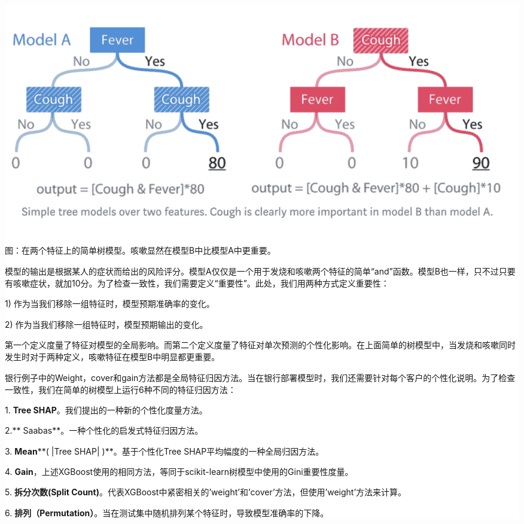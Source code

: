 ![](../img/ac16c6c671a7a4b8e23d31e098fe7aa9.png)

图：在两个特征上的简单树模型。咳嗽显然在模型B中比模型A中更重要。

模型的输出是根据某人的症状而给出的风险评分。模型A仅仅是一个用于发烧和咳嗽两个特征的简单“and”函数。模型B也一样，只不过只要有咳嗽症状，就加10分。为了检查一致性，我们需要定义“重要性”。此处，我们用两种方式定义重要性：

1) 作为当我们移除一组特征时，模型预期准确率的变化。

2) 作为当我们移除一组特征时，模型预期输出的变化。

第一个定义度量了特征对模型的全局影响。而第二个定义度量了特征对单次预测的个性化影响。在上面简单的树模型中，当发烧和咳嗽同时发生时对于两种定义，咳嗽特征在模型B中明显都更重要。

银行例子中的Weight，cover和gain方法都是全局特征归因方法。当在银行部署模型时，我们还需要针对每个客户的个性化说明。为了检查一致性，我们在简单的树模型上运行6种不同的特征归因方法：

1. **Tree SHAP**。我们提出的一种新的个性化度量方法。

2.** Saabas**。一种个性化的启发式特征归因方法。

3. **Mean****( |Tree SHAP| )**。基于个性化Tree SHAP平均幅度的一种全局归因方法。

4. **Gain**，上述XGBoost使用的相同方法，等同于scikit-learn树模型中使用的Gini重要性度量。

5. **拆分次数(Split Count)**。代表XGBoost中紧密相关的’weight’和’cover’方法，但使用’weight’方法来计算。

6. **排列（Permutation）**。当在测试集中随机排列某个特征时，导致模型准确率的下降。
